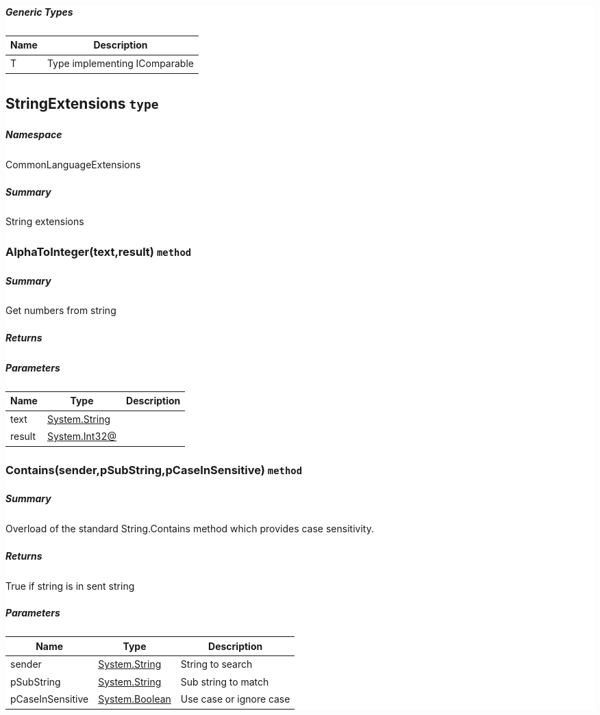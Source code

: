 ##### Generic Types

| Name | Description |
| ---- | ----------- |
| T | Type implementing IComparable |

<a name='T-CommonLanguageExtensions-StringExtensions'></a>
## StringExtensions `type`

##### Namespace

CommonLanguageExtensions

##### Summary

String extensions

<a name='M-CommonLanguageExtensions-StringExtensions-AlphaToInteger-System-String,System-Int32@-'></a>
### AlphaToInteger(text,result) `method`

##### Summary

Get numbers from string

##### Returns



##### Parameters

| Name | Type | Description |
| ---- | ---- | ----------- |
| text | [System.String](http://msdn.microsoft.com/query/dev14.query?appId=Dev14IDEF1&l=EN-US&k=k:System.String 'System.String') |  |
| result | [System.Int32@](http://msdn.microsoft.com/query/dev14.query?appId=Dev14IDEF1&l=EN-US&k=k:System.Int32@ 'System.Int32@') |  |

<a name='M-CommonLanguageExtensions-StringExtensions-Contains-System-String,System-String,System-Boolean-'></a>
### Contains(sender,pSubString,pCaseInSensitive) `method`

##### Summary

Overload of the standard String.Contains method which provides case sensitivity.

##### Returns

True if string is in sent string

##### Parameters

| Name | Type | Description |
| ---- | ---- | ----------- |
| sender | [System.String](http://msdn.microsoft.com/query/dev14.query?appId=Dev14IDEF1&l=EN-US&k=k:System.String 'System.String') | String to search |
| pSubString | [System.String](http://msdn.microsoft.com/query/dev14.query?appId=Dev14IDEF1&l=EN-US&k=k:System.String 'System.String') | Sub string to match |
| pCaseInSensitive | [System.Boolean](http://msdn.microsoft.com/query/dev14.query?appId=Dev14IDEF1&l=EN-US&k=k:System.Boolean 'System.Boolean') | Use case or ignore case |

